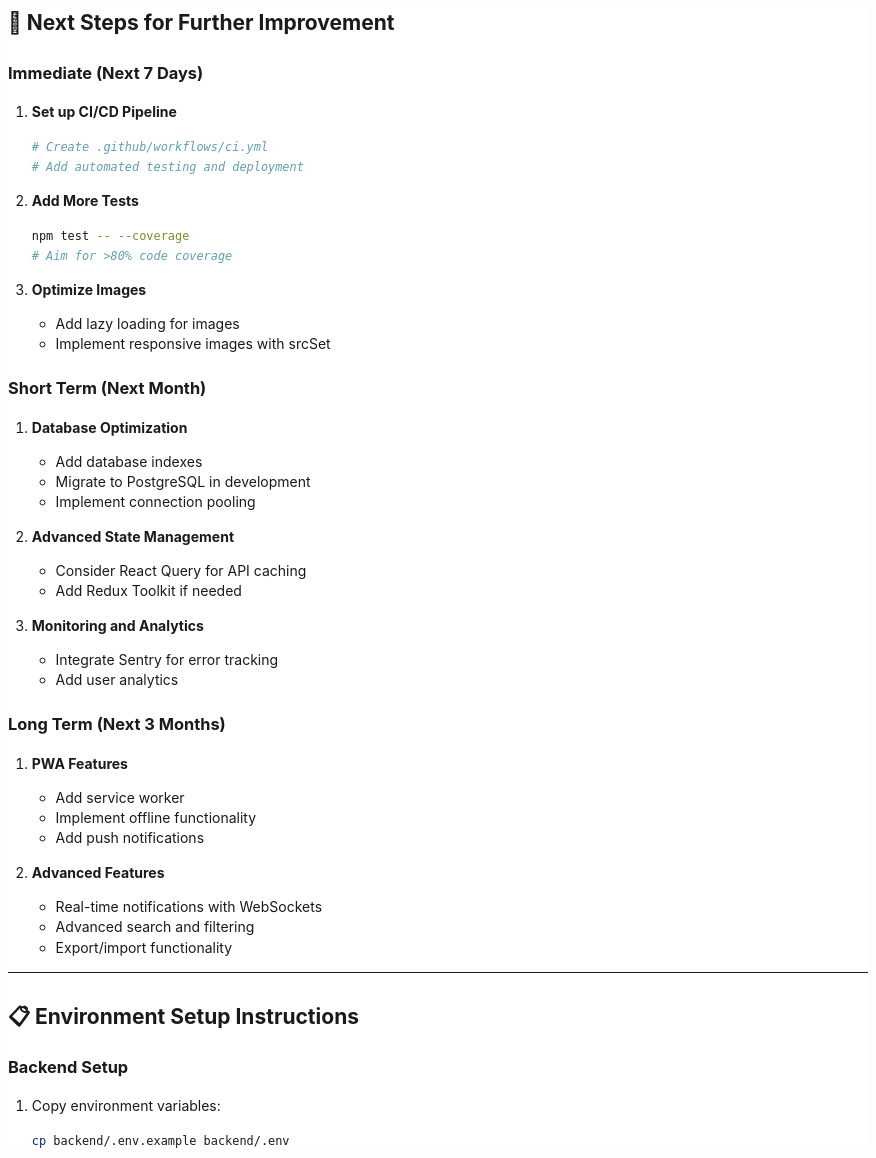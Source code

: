 
## 🚀 **Next Steps for Further Improvement**

### **Immediate (Next 7 Days)**
1. **Set up CI/CD Pipeline**
   ```bash
   # Create .github/workflows/ci.yml
   # Add automated testing and deployment
   ```

2. **Add More Tests**
   ```bash
   npm test -- --coverage
   # Aim for >80% code coverage
   ```

3. **Optimize Images**
   - Add lazy loading for images
   - Implement responsive images with srcSet

### **Short Term (Next Month)**
1. **Database Optimization**
   - Add database indexes
   - Migrate to PostgreSQL in development
   - Implement connection pooling

2. **Advanced State Management**
   - Consider React Query for API caching
   - Add Redux Toolkit if needed

3. **Monitoring and Analytics**
   - Integrate Sentry for error tracking
   - Add user analytics

### **Long Term (Next 3 Months)**
1. **PWA Features**
   - Add service worker
   - Implement offline functionality
   - Add push notifications

2. **Advanced Features**
   - Real-time notifications with WebSockets
   - Advanced search and filtering
   - Export/import functionality

---

## 📋 **Environment Setup Instructions**

### **Backend Setup**
1. Copy environment variables:
   ```bash
   cp backend/.env.example backend/.env
   ```

